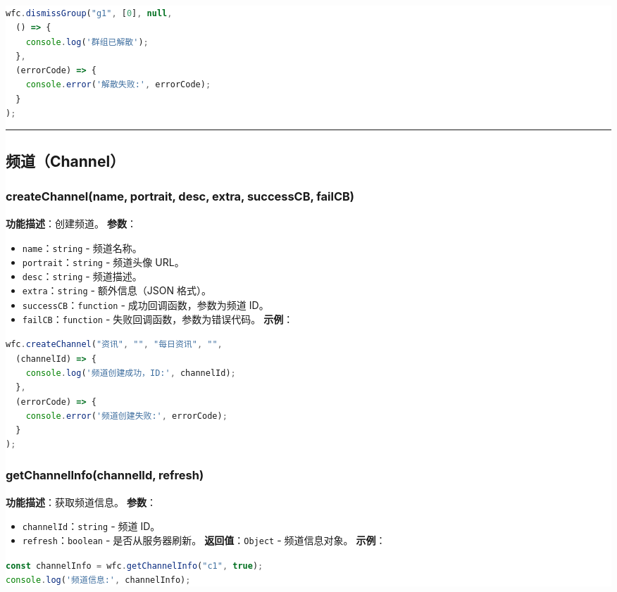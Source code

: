 ```javascript
wfc.dismissGroup("g1", [0], null, 
  () => {
    console.log('群组已解散');
  }, 
  (errorCode) => {
    console.error('解散失败:', errorCode);
  }
);
```

---

## 频道（Channel）

### createChannel(name, portrait, desc, extra, successCB, failCB)

**功能描述**：创建频道。
**参数**：

- `name`：`string` - 频道名称。
- `portrait`：`string` - 频道头像 URL。
- `desc`：`string` - 频道描述。
- `extra`：`string` - 额外信息（JSON 格式）。
- `successCB`：`function` - 成功回调函数，参数为频道 ID。
- `failCB`：`function` - 失败回调函数，参数为错误代码。
**示例**：

```javascript
wfc.createChannel("资讯", "", "每日资讯", "", 
  (channelId) => {
    console.log('频道创建成功，ID:', channelId);
  }, 
  (errorCode) => {
    console.error('频道创建失败:', errorCode);
  }
);
```

### getChannelInfo(channelId, refresh)

**功能描述**：获取频道信息。
**参数**：

- `channelId`：`string` - 频道 ID。
- `refresh`：`boolean` - 是否从服务器刷新。
**返回值**：`Object` - 频道信息对象。
**示例**：

```javascript
const channelInfo = wfc.getChannelInfo("c1", true);
console.log('频道信息:', channelInfo);
```
